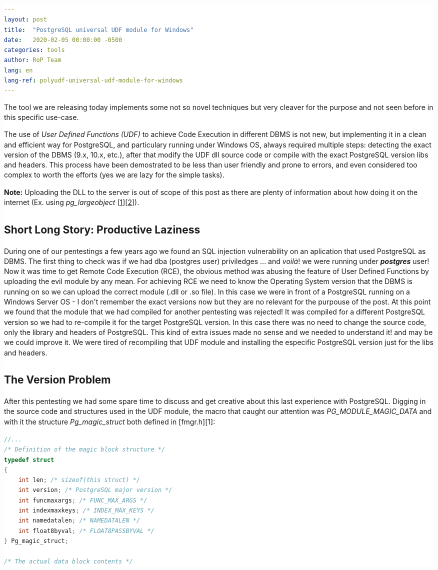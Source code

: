 ```yaml
---
layout: post
title:  "PostgreSQL universal UDF module for Windows"
date:   2020-02-05 00:00:00 -0500
categories: tools
author: RoP Team
lang: en
lang-ref: polyudf-universal-udf-module-for-windows
---
```


The tool we are releasing today implements some not so novel techniques but very cleaver for the purpose and not seen before in this specific use-case.

The use of *User Defined Functions (UDF)* to achieve Code Execution in different DBMS is not new, but implementing it in a clean and efficient way for PostgreSQL, and particulary running under Windows OS, always required multiple steps: detecting the exact version of the DBMS (9.x, 10.x, etc.), after that modify the UDF dll source code or compile with the exact PostgreSQL version libs and headers. This process have been demostrated to be less than user friendly and prone to errors, and even considered too complex to worth the efforts (yes we are lazy for the simple tasks).



**Note:** Uploading the DLL to the server is out of scope of this post as there are plenty of information about how doing it on the internet (Ex. using *pg_largeobject* [[1](https://www.postgresql.org/docs/9.1/catalog-pg-largeobject.html)][[2](https://github.com/nixawk/pentest-wiki/blob/master/2.Vulnerability-Assessment/Database-Assessment/postgresql/postgresql_hacking.md)]).

## Short Long Story: Productive Laziness
During one of our pentestings a few years ago we found an SQL injection vulnerability on an aplication that used PostgreSQL as DBMS. The first thing to check was if we had dba (postgres user) priviledges ... and *voilà*! we were running under ***postgres*** user! Now it was time to get Remote Code Execution (RCE), the obvious method was abusing the feature of User Defined Functions by uploading the evil module by any mean. For achieving RCE we need to know the Operating System version that the DBMS is running on so we can upload the correct module (.dll or .so file). In this case we were in front of a PostgreSQL running on a Windows Server OS - I don't remember the exact versions now but they are no relevant for the purpouse of the post.
At this point we found that the module that we had compiled for another pentesting was rejected! It was compiled for a different PostgreSQL version so we had to re-compile it for the target PostgreSQL version. In this case there was no need to change the source code, only the library and headers of PostgreSQL. This kind of extra issues made no sense and we needed to understand it! and may be we could improve it. We were tired of recompiling that UDF module and installing the especific PostgreSQL version just for the libs and headers.

## The Version Problem
After this pentesting we had some spare time to discuss and get creative about this last experience with PostgreSQL. Digging in the source code and structures used in the UDF module, the macro that caught our attention was *PG_MODULE_MAGIC_DATA* and with it the structure *Pg_magic_struct* both defined in [fmgr.h][1]:

```c
//...
/* Definition of the magic block structure */
typedef struct    
{
    int len; /* sizeof(this struct) */
    int version; /* PostgreSQL major version */    
    int funcmaxargs; /* FUNC_MAX_ARGS */
    int indexmaxkeys; /* INDEX_MAX_KEYS */
    int namedatalen; /* NAMEDATALEN */
    int float8byval; /* FLOAT8PASSBYVAL */    
} Pg_magic_struct;

/* The actual data block contents */    
```